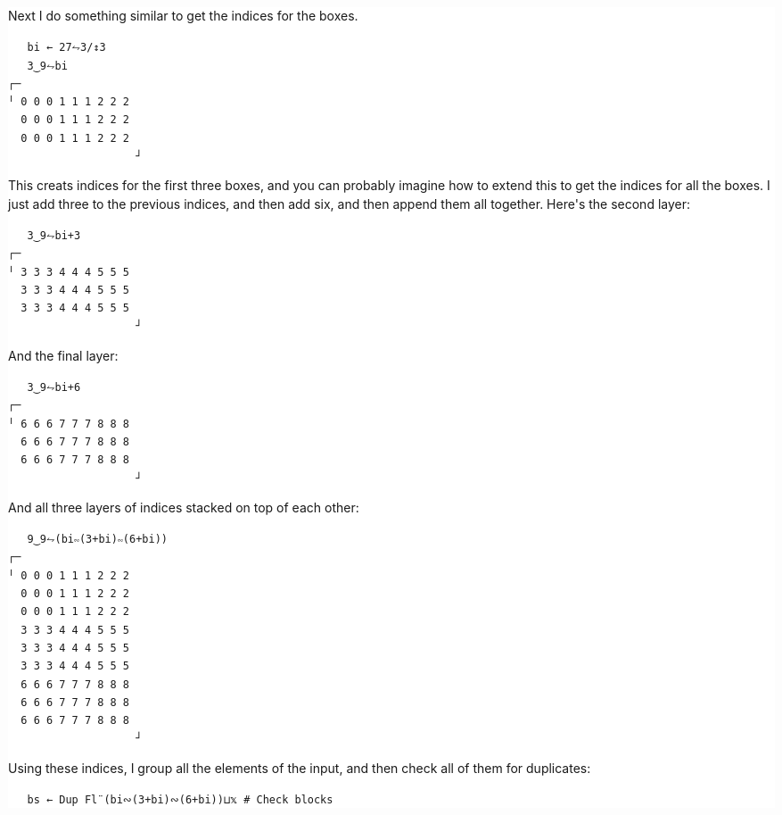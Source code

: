 Next I do something similar to get the indices for the boxes.
```
   bi ← 27⥊3/↕3
   3‿9⥊bi
┌─                   
╵ 0 0 0 1 1 1 2 2 2  
  0 0 0 1 1 1 2 2 2  
  0 0 0 1 1 1 2 2 2  
                    ┘
```

This creats indices for the first three boxes, and you can probably imagine how to extend this to get the indices for all the boxes. I just add three to the previous indices, and then add six, and then append them all together. Here's the second layer:
```
   3‿9⥊bi+3
┌─                   
╵ 3 3 3 4 4 4 5 5 5  
  3 3 3 4 4 4 5 5 5  
  3 3 3 4 4 4 5 5 5  
                    ┘
```

And the final layer:
```
   3‿9⥊bi+6
┌─                   
╵ 6 6 6 7 7 7 8 8 8  
  6 6 6 7 7 7 8 8 8  
  6 6 6 7 7 7 8 8 8  
                    ┘
```

And all three layers of indices stacked on top of each other:
```
   9‿9⥊(bi∾(3+bi)∾(6+bi))
┌─                   
╵ 0 0 0 1 1 1 2 2 2  
  0 0 0 1 1 1 2 2 2  
  0 0 0 1 1 1 2 2 2  
  3 3 3 4 4 4 5 5 5  
  3 3 3 4 4 4 5 5 5  
  3 3 3 4 4 4 5 5 5  
  6 6 6 7 7 7 8 8 8  
  6 6 6 7 7 7 8 8 8  
  6 6 6 7 7 7 8 8 8  
                    ┘
```

Using these indices, I group all the elements of the input, and then check all of them for duplicates:
```
   bs ← Dup Fl¨(bi∾(3+bi)∾(6+bi))⊔𝕩 # Check blocks
```
